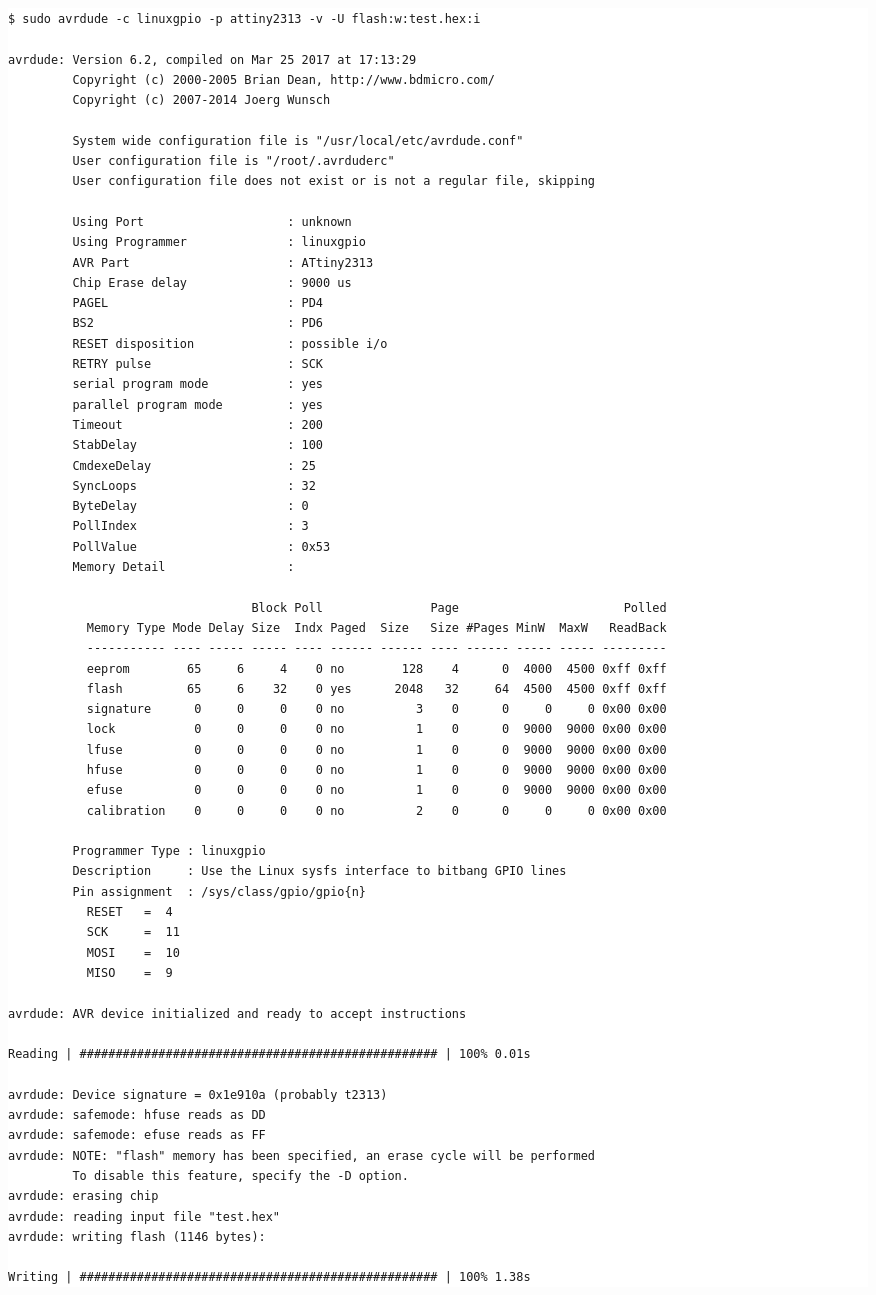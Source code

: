 ```
$ sudo avrdude -c linuxgpio -p attiny2313 -v -U flash:w:test.hex:i

avrdude: Version 6.2, compiled on Mar 25 2017 at 17:13:29
         Copyright (c) 2000-2005 Brian Dean, http://www.bdmicro.com/
         Copyright (c) 2007-2014 Joerg Wunsch

         System wide configuration file is "/usr/local/etc/avrdude.conf"
         User configuration file is "/root/.avrduderc"
         User configuration file does not exist or is not a regular file, skipping

         Using Port                    : unknown
         Using Programmer              : linuxgpio
         AVR Part                      : ATtiny2313
         Chip Erase delay              : 9000 us
         PAGEL                         : PD4
         BS2                           : PD6
         RESET disposition             : possible i/o
         RETRY pulse                   : SCK
         serial program mode           : yes
         parallel program mode         : yes
         Timeout                       : 200
         StabDelay                     : 100
         CmdexeDelay                   : 25
         SyncLoops                     : 32
         ByteDelay                     : 0
         PollIndex                     : 3
         PollValue                     : 0x53
         Memory Detail                 :

                                  Block Poll               Page                       Polled
           Memory Type Mode Delay Size  Indx Paged  Size   Size #Pages MinW  MaxW   ReadBack
           ----------- ---- ----- ----- ---- ------ ------ ---- ------ ----- ----- ---------
           eeprom        65     6     4    0 no        128    4      0  4000  4500 0xff 0xff
           flash         65     6    32    0 yes      2048   32     64  4500  4500 0xff 0xff
           signature      0     0     0    0 no          3    0      0     0     0 0x00 0x00
           lock           0     0     0    0 no          1    0      0  9000  9000 0x00 0x00
           lfuse          0     0     0    0 no          1    0      0  9000  9000 0x00 0x00
           hfuse          0     0     0    0 no          1    0      0  9000  9000 0x00 0x00
           efuse          0     0     0    0 no          1    0      0  9000  9000 0x00 0x00
           calibration    0     0     0    0 no          2    0      0     0     0 0x00 0x00

         Programmer Type : linuxgpio
         Description     : Use the Linux sysfs interface to bitbang GPIO lines
         Pin assignment  : /sys/class/gpio/gpio{n}
           RESET   =  4
           SCK     =  11
           MOSI    =  10
           MISO    =  9

avrdude: AVR device initialized and ready to accept instructions

Reading | ################################################## | 100% 0.01s

avrdude: Device signature = 0x1e910a (probably t2313)
avrdude: safemode: hfuse reads as DD
avrdude: safemode: efuse reads as FF
avrdude: NOTE: "flash" memory has been specified, an erase cycle will be performed
         To disable this feature, specify the -D option.
avrdude: erasing chip
avrdude: reading input file "test.hex"
avrdude: writing flash (1146 bytes):

Writing | ################################################## | 100% 1.38s
```